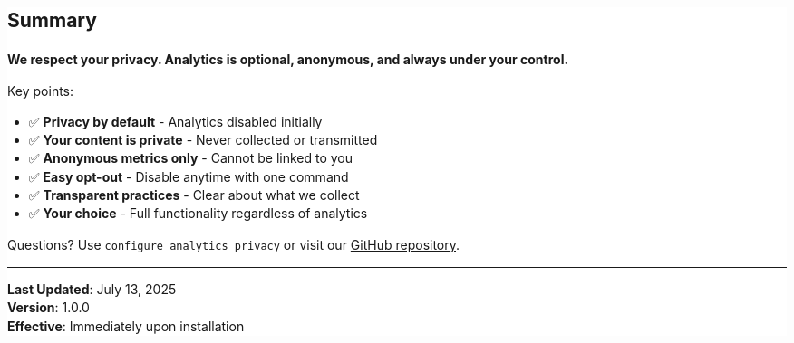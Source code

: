 
## Summary

**We respect your privacy. Analytics is optional, anonymous, and always under your control.**

Key points:
- ✅ **Privacy by default** - Analytics disabled initially
- ✅ **Your content is private** - Never collected or transmitted
- ✅ **Anonymous metrics only** - Cannot be linked to you
- ✅ **Easy opt-out** - Disable anytime with one command
- ✅ **Transparent practices** - Clear about what we collect
- ✅ **Your choice** - Full functionality regardless of analytics

Questions? Use `configure_analytics privacy` or visit our [GitHub repository](https://github.com/endlessblink/like-i-said-mcp-server-v2).

---

**Last Updated**: July 13, 2025  
**Version**: 1.0.0  
**Effective**: Immediately upon installation